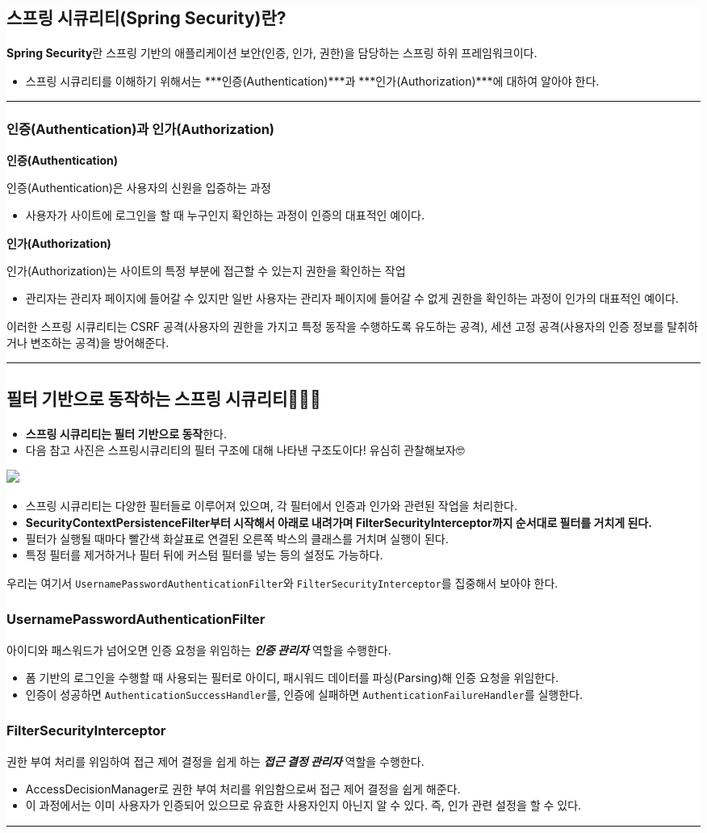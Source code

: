 ## 스프링 시큐리티(Spring Security)란?
>
**Spring Security**란 스프링 기반의 애플리케이션 보안(인증, 인가, 권한)을 담당하는 스프링 하위 프레임워크이다.

- 스프링 시큐리티를 이해하기 위해서는 ***인증(Authentication)***과 ***인가(Authorization)***에 대하여 알아야 한다.
***
### 인증(Authentication)과 인가(Authorization)

**인증(Authentication)**

인증(Authentication)은 사용자의 신원을 입증하는 과정

- 사용자가 사이트에 로그인을 할 때 누구인지 확인하는 과정이 인증의 대표적인 예이다.

**인가(Authorization)**

인가(Authorization)는 사이트의 특정 부분에 접근할 수 있는지 권한을 확인하는 작업

- 관리자는 관리자 페이지에 들어갈 수 있지만 일반 사용자는 관리자 페이지에 들어갈 수 없게 권한을 확인하는 과정이 인가의 대표적인 예이다.

이러한 스프링 시큐리티는 CSRF 공격(사용자의 권한을 가지고 특정 동작을 수행하도록 유도하는 공격), 세션 고정 공격(사용자의 인증 정보를 탈취하거나 변조하는 공격)을 방어해준다.

***

## 필터 기반으로 동작하는 스프링 시큐리티🧑🏻‍⚖️

- **스프링 시큐리티는 필터 기반으로 동작**한다.
- 다음 참고 사진은 스프링시큐리티의 필터 구조에 대해 나타낸 구조도이다! 유심히 관찰해보자🤓


![](https://velog.velcdn.com/images/kkong_do/post/d7e11e92-0cb8-4084-af92-4ee0116c5067/image.png)

- 스프링 시큐리티는 다양한 필터들로 이루어져 있으며, 각 필터에서 인증과 인가와 관련된 작업을 처리한다.
- **SecurityContextPersistenceFilter부터 시작해서 아래로 내려가며 FilterSecurityInterceptor까지 순서대로 필터를 거치게 된다.**
- 필터가 실행될 때마다 빨간색 화살표로 연결된 오른쪽 박스의 클래스를 거치며 실행이 된다.
- 특정 필터를 제거하거나 필터 뒤에 커스텀 필터를 넣는 등의 설정도 가능하다.

>
우리는 여기서 `UsernamePasswordAuthenticationFilter`와 `FilterSecurityInterceptor`를 집중해서 보아야 한다.

### UsernamePasswordAuthenticationFilter
>
아이디와 패스워드가 넘어오면 인증 요청을 위임하는 ***인증 관리자*** 역할을 수행한다.

- 폼 기반의 로그인을 수행할 때 사용되는 필터로 아이디, 패시워드 데이터를 파싱(Parsing)해 인증 요청을 위임한다.
- 인증이 성공하면 `AuthenticationSuccessHandler`를, 인증에 실패하면 `AuthenticationFailureHandler`를 실행한다.


### FilterSecurityInterceptor
>
권한 부여 처리를 위임하여 접근 제어 결정을 쉽게 하는 ***접근 결정 관리자*** 역할을 수행한다.

- AccessDecisionManager로 권한 부여 처리를 위임함으로써 접근 제어 결정을 쉽게 해준다.
- 이 과정에서는 이미 사용자가 인증되어 있으므로 유효한 사용자인지 아닌지 알 수 있다. 즉, 인가 관련 설정을 할 수 있다.
***
